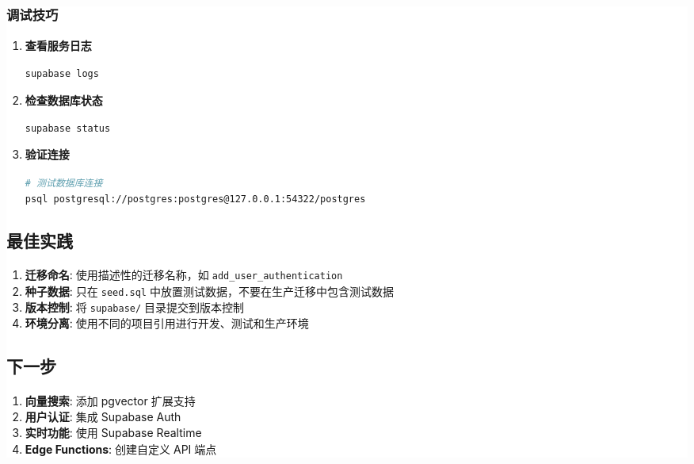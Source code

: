 ### 调试技巧

1. **查看服务日志**
   ```bash
   supabase logs
   ```

2. **检查数据库状态**
   ```bash
   supabase status
   ```

3. **验证连接**
   ```bash
   # 测试数据库连接
   psql postgresql://postgres:postgres@127.0.0.1:54322/postgres
   ```

## 最佳实践

1. **迁移命名**: 使用描述性的迁移名称，如 `add_user_authentication`
2. **种子数据**: 只在 `seed.sql` 中放置测试数据，不要在生产迁移中包含测试数据
3. **版本控制**: 将 `supabase/` 目录提交到版本控制
4. **环境分离**: 使用不同的项目引用进行开发、测试和生产环境

## 下一步

1. **向量搜索**: 添加 pgvector 扩展支持
2. **用户认证**: 集成 Supabase Auth
3. **实时功能**: 使用 Supabase Realtime
4. **Edge Functions**: 创建自定义 API 端点 